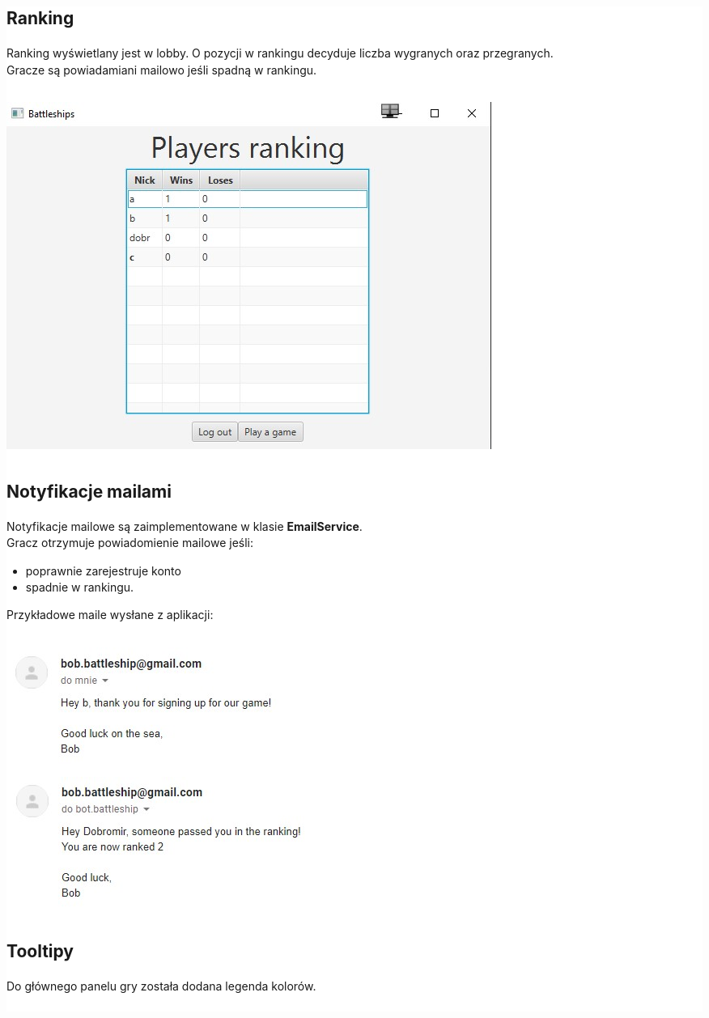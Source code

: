 ## Ranking
Ranking wyświetlany jest w lobby. O pozycji w rankingu decyduje liczba wygranych oraz przegranych.<br> 
Gracze są powiadamiani mailowo jeśli spadną w rankingu.

![](image/ranking.jpg)
---
## Notyfikacje mailami
Notyfikacje mailowe są zaimplementowane w klasie **EmailService**.  
Gracz otrzymuje powiadomienie mailowe jeśli: 
- poprawnie zarejestruje konto
- spadnie w rankingu.<br>

Przykładowe maile wysłane z aplikacji:

![](image/signupnotification.jpg)<br>
![](image/rankingnotification.jpg)
---
## Tooltipy
Do głównego panelu gry została dodana legenda kolorów.<br><br>